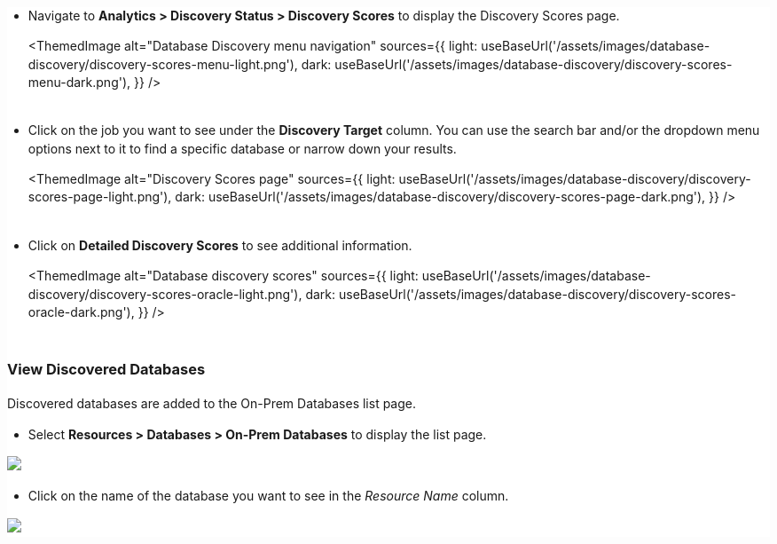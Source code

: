 - Navigate to **Analytics > Discovery Status > Discovery Scores** to display the Discovery Scores page.

    <ThemedImage
    alt="Database Discovery menu navigation"
    sources={{
        light: useBaseUrl('/assets/images/database-discovery/discovery-scores-menu-light.png'),
        dark: useBaseUrl('/assets/images/database-discovery/discovery-scores-menu-dark.png'),
    }}
    />
    <br/><br/>

- Click on the job you want to see under the **Discovery Target** column. You can use the search bar and/or the dropdown menu options next to it to find a specific database or narrow down your results.

    <ThemedImage
    alt="Discovery Scores page"
    sources={{
        light: useBaseUrl('/assets/images/database-discovery/discovery-scores-page-light.png'),
        dark: useBaseUrl('/assets/images/database-discovery/discovery-scores-page-dark.png'),
    }}
    />
    <br/><br/>

- Click on **Detailed Discovery Scores** to see additional information.

    <ThemedImage
    alt="Database discovery scores"
    sources={{
        light: useBaseUrl('/assets/images/database-discovery/discovery-scores-oracle-light.png'),
        dark: useBaseUrl('/assets/images/database-discovery/discovery-scores-oracle-dark.png'),
    }}
    />
    <br/><br/>

### View Discovered Databases

Discovered databases are added to the On-Prem Databases list page.

- Select **Resources > Databases > On-Prem Databases** to display the list page.

![](/assets/images/on-prem-databases-menu.png)

- Click on the name of the database you want to see in the _Resource Name_ column.

![](/assets/images/on-prem-databases-resource-name.png)
